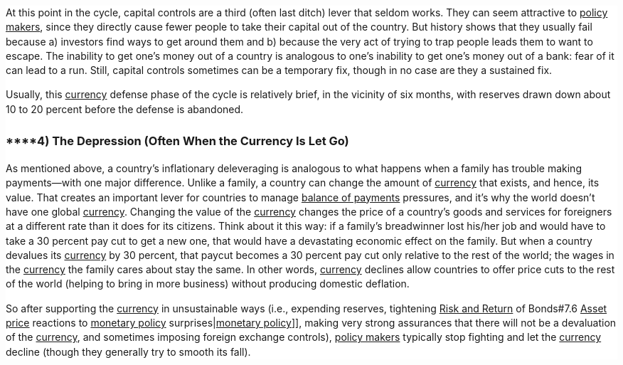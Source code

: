 At this point in the cycle,  capital controls are a third \(often last ditch\) lever that seldom works. They can seem attractive to [policy makers](.md),  since they directly cause fewer people to take their capital out of the country. But history shows that they usually fail because a\) investors find ways to get around them and b\) because the very act of trying to trap people leads them to want to escape. The inability to get one’s money out of a country is analogous to one’s inability to get one’s money out of a bank: fear of it can lead to a run. Still,  capital controls sometimes can be a temporary fix,  though in no case are they a sustained fix.

Usually,  this [currency](../../../Financial%20Instruments/Lecture%20Notes-%20Financial%20Instruments/Teaching%20Note%201-%20Forward%20Rates%20Agreement/Forwards%20and%20Futures%20Notes.md) defense phase of the cycle is relatively brief,  in the vicinity of six months,  with reserves drawn down about 10 to 20 percent before the defense is abandoned.

### ****4\) The Depression \(Often When the Currency Is Let Go\)

As mentioned above,  a country’s inflationary deleveraging is analogous to what happens when a family has trouble making payments—with one major difference. Unlike a family,  a country can change the amount of [currency](../../../Financial%20Instruments/Lecture%20Notes-%20Financial%20Instruments/Teaching%20Note%201-%20Forward%20Rates%20Agreement/Forwards%20and%20Futures%20Notes.md) that exists,  and hence,  its value. That creates an important lever for countries to manage [balance of payments](../../The%20Balance%20of%20Payments.md) pressures,  and it’s why the world doesn’t have one global [currency](../../../Financial%20Instruments/Lecture%20Notes-%20Financial%20Instruments/Teaching%20Note%201-%20Forward%20Rates%20Agreement/Forwards%20and%20Futures%20Notes.md). Changing the value of the [currency](../../../Financial%20Instruments/Lecture%20Notes-%20Financial%20Instruments/Teaching%20Note%201-%20Forward%20Rates%20Agreement/Forwards%20and%20Futures%20Notes.md) changes the price of a country’s goods and services for foreigners at a different rate than it does for its citizens. Think about it this way: if a family’s breadwinner lost his/her job and would have to take a 30 percent pay cut to get a new one,  that would have a devastating economic effect on the family. But when a country devalues its [currency](../../../Financial%20Instruments/Lecture%20Notes-%20Financial%20Instruments/Teaching%20Note%201-%20Forward%20Rates%20Agreement/Forwards%20and%20Futures%20Notes.md) by 30 percent,  that paycut becomes a 30 percent pay cut only relative to the rest of the world; the wages in the [currency](../../../Financial%20Instruments/Lecture%20Notes-%20Financial%20Instruments/Teaching%20Note%201-%20Forward%20Rates%20Agreement/Forwards%20and%20Futures%20Notes.md) the family cares about stay the same. In other words,  [currency](../../../Financial%20Instruments/Lecture%20Notes-%20Financial%20Instruments/Teaching%20Note%201-%20Forward%20Rates%20Agreement/Forwards%20and%20Futures%20Notes.md) declines allow countries to offer price cuts to the rest of the world \(helping to bring in more business\) without producing domestic deflation.

So after supporting the [currency](../../../Financial%20Instruments/Lecture%20Notes-%20Financial%20Instruments/Teaching%20Note%201-%20Forward%20Rates%20Agreement/Forwards%20and%20Futures%20Notes.md) in unsustainable ways \(i.e.,  expending reserves,  tightening [Risk and Return](Lecture%207-[[Lecture%207-Risk%20and%20Return%20of%20Bonds) of Bonds#7.6 [Asset price](../../../Financial%20Markets/Financial%20Asset%20Pricing%20Theory%20Overview/Chapter%204%20-%20State%20Prices/A%20Preview%20of%20Alternative%20Formulations.md) reactions to [monetary policy](../../../Financial%20Markets%20and%20Institutions/III.%20Liquidity%20of%20Assets/Class%209-%20Bailouts%20and%20Bank%20Failures/Articles/The%20Economist%20Regime%20Change.md) surprises|[monetary policy](../../../Financial%20Markets%20and%20Institutions/III.%20Liquidity%20of%20Assets/Class%209-%20Bailouts%20and%20Bank%20Failures/Articles/The%20Economist%20Regime%20Change.md)]],  making very strong assurances that there will not be a devaluation of the [currency](../../../Financial%20Instruments/Lecture%20Notes-%20Financial%20Instruments/Teaching%20Note%201-%20Forward%20Rates%20Agreement/Forwards%20and%20Futures%20Notes.md),  and sometimes imposing foreign exchange controls\),  [policy makers](.md) typically stop fighting and let the [currency](../../../Financial%20Instruments/Lecture%20Notes-%20Financial%20Instruments/Teaching%20Note%201-%20Forward%20Rates%20Agreement/Forwards%20and%20Futures%20Notes.md) decline \(though they generally try to smooth its fall\).
